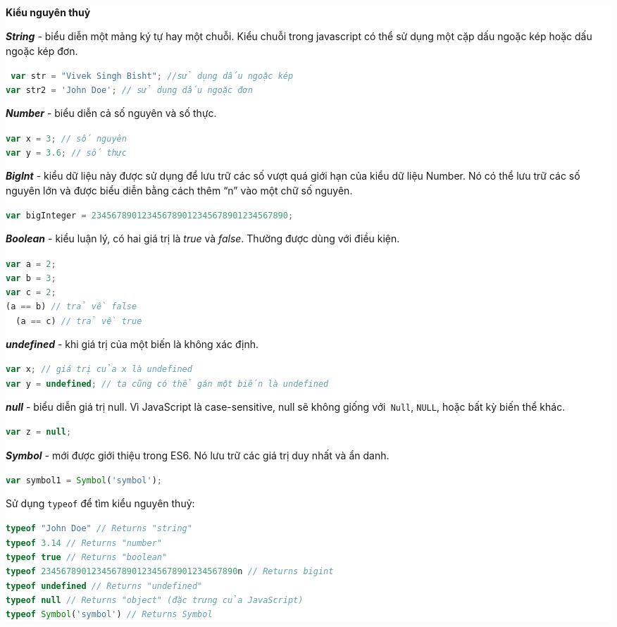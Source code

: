 **Kiểu nguyên thuỷ**

***String*** - biểu diễn một mảng ký tự hay một chuỗi. Kiểu chuỗi trong javascript có thể sử dụng
một cặp dấu ngoặc kép hoặc dấu ngoặc kép đơn.

```js
 var str = "Vivek Singh Bisht"; //sử dụng dấu ngoặc kép
var str2 = 'John Doe'; // sử dụng dấu ngoặc đơn
```

***Number*** - biểu diễn cả số nguyên và số thực.

```js
var x = 3; // số nguyên
var y = 3.6; // số thực
```

***BigInt*** - kiểu dữ liệu này được sử dụng để lưu trữ các số vượt quá giới hạn của kiểu dữ liệu
Number. Nó có thể lưu trữ các số nguyên lớn và được biểu diễn bằng cách thêm “n” vào một chữ số
nguyên.

```js
var bigInteger = 234567890123456789012345678901234567890;
```

***Boolean*** - kiểu luận lý, có hai giá trị là *true* và *false*. Thường được dùng với điều kiện.

```js
var a = 2;
var b = 3;
var c = 2;
(a == b) // trả về false
  (a == c) // trả về true
```

***undefined*** - khi giá trị của một biến là không xác định.

```js
var x; // giá trị của x là undefined
var y = undefined; // ta cũng có thể gán một biến là undefined
```

***null*** - biểu diễn giá trị null. Vì JavaScript là case-sensitive, null sẽ không giống
với` Null`, `NULL`, hoặc bất kỳ biến thể khác.

```js
var z = null;
```

***Symbol*** - mới được giới thiệu trong ES6. Nó lưu trữ các giá trị duy nhất và ẩn danh.

```js
var symbol1 = Symbol('symbol');
```

Sử dụng `typeof` để tìm kiểu nguyên thuỷ:

```js
typeof "John Doe" // Returns "string"
typeof 3.14 // Returns "number"
typeof true // Returns "boolean"
typeof 234567890123456789012345678901234567890n // Returns bigint
typeof undefined // Returns "undefined"
typeof null // Returns "object" (đặc trưng của JavaScript)
typeof Symbol('symbol') // Returns Symbol
```
